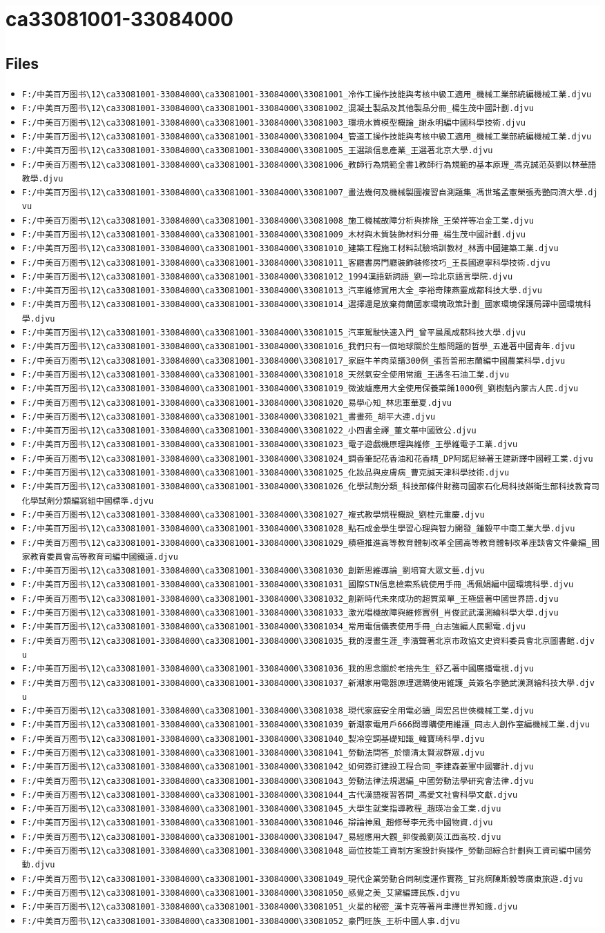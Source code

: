 # ca33081001-33084000

## Files

- `F:/中美百万图书\12\ca33081001-33084000\ca33081001-33084000\33081001_冷作工操作技能與考核中級工適用_機械工業部統編機械工業.djvu`
- `F:/中美百万图书\12\ca33081001-33084000\ca33081001-33084000\33081002_混凝土製品及其他製品分冊_楊生茂中國計劃.djvu`
- `F:/中美百万图书\12\ca33081001-33084000\ca33081001-33084000\33081003_環境水質模型概論_謝永明編中國科學技術.djvu`
- `F:/中美百万图书\12\ca33081001-33084000\ca33081001-33084000\33081004_管道工操作技能與考核中級工適用_機械工業部統編機械工業.djvu`
- `F:/中美百万图书\12\ca33081001-33084000\ca33081001-33084000\33081005_王選談信息產業_王選著北京大學.djvu`
- `F:/中美百万图书\12\ca33081001-33084000\ca33081001-33084000\33081006_教師行為規範全書1教師行為規範的基本原理_馮克誠范英劉以林華語教學.djvu`
- `F:/中美百万图书\12\ca33081001-33084000\ca33081001-33084000\33081007_畫法幾何及機械製圖複習自測題集_馮世瑤孟憲榮張秀艷同濟大學.djvu`
- `F:/中美百万图书\12\ca33081001-33084000\ca33081001-33084000\33081008_施工機械故障分析與排除_王榮祥等冶金工業.djvu`
- `F:/中美百万图书\12\ca33081001-33084000\ca33081001-33084000\33081009_木材與木質裝飾材料分冊_楊生茂中國計劃.djvu`
- `F:/中美百万图书\12\ca33081001-33084000\ca33081001-33084000\33081010_建築工程施工材料試驗培訓教材_林壽中國建築工業.djvu`
- `F:/中美百万图书\12\ca33081001-33084000\ca33081001-33084000\33081011_客廳書房門廳裝飾裝修技巧_王長國遼寧科學技術.djvu`
- `F:/中美百万图书\12\ca33081001-33084000\ca33081001-33084000\33081012_1994漢語新詞語_劉一玲北京語言學院.djvu`
- `F:/中美百万图书\12\ca33081001-33084000\ca33081001-33084000\33081013_汽車維修實用大全_李裕奇陳燕靈成都科技大學.djvu`
- `F:/中美百万图书\12\ca33081001-33084000\ca33081001-33084000\33081014_選擇還是放棄荷蘭國家環境政策計劃_國家環境保護局譯中國環境科學.djvu`
- `F:/中美百万图书\12\ca33081001-33084000\ca33081001-33084000\33081015_汽車駕駛快速入門_曾平晨風成都科技大學.djvu`
- `F:/中美百万图书\12\ca33081001-33084000\ca33081001-33084000\33081016_我們只有一個地球關於生態問題的哲學_五進著中國青年.djvu`
- `F:/中美百万图书\12\ca33081001-33084000\ca33081001-33084000\33081017_家庭牛羊肉菜譜300例_張哲普邢志蘭編中國農業科學.djvu`
- `F:/中美百万图书\12\ca33081001-33084000\ca33081001-33084000\33081018_天然氣安全使用常識_王遇冬石油工業.djvu`
- `F:/中美百万图书\12\ca33081001-33084000\ca33081001-33084000\33081019_微波爐應用大全使用保養菜餚1000例_劉樹魁內蒙古人民.djvu`
- `F:/中美百万图书\12\ca33081001-33084000\ca33081001-33084000\33081020_易學心知_林忠軍華夏.djvu`
- `F:/中美百万图书\12\ca33081001-33084000\ca33081001-33084000\33081021_書畫苑_胡平大連.djvu`
- `F:/中美百万图书\12\ca33081001-33084000\ca33081001-33084000\33081022_小四書全譯_董文華中國致公.djvu`
- `F:/中美百万图书\12\ca33081001-33084000\ca33081001-33084000\33081023_電子遊戲機原理與維修_王學維電子工業.djvu`
- `F:/中美百万图书\12\ca33081001-33084000\ca33081001-33084000\33081024_調香筆記花香油和花香精_DP阿諾尼絲著王建新譯中國輕工業.djvu`
- `F:/中美百万图书\12\ca33081001-33084000\ca33081001-33084000\33081025_化妝品與皮膚病_曹克誠天津科學技術.djvu`
- `F:/中美百万图书\12\ca33081001-33084000\ca33081001-33084000\33081026_化學試劑分類_科技部條件財務司國家石化局科技辦衛生部科技教育司化學試劑分類編寫組中國標準.djvu`
- `F:/中美百万图书\12\ca33081001-33084000\ca33081001-33084000\33081027_複式教學規程概說_劉桂元重慶.djvu`
- `F:/中美百万图书\12\ca33081001-33084000\ca33081001-33084000\33081028_點石成金學生學習心理與智力開發_鍾毅平中南工業大學.djvu`
- `F:/中美百万图书\12\ca33081001-33084000\ca33081001-33084000\33081029_積極推進高等教育體制改革全國高等教育體制改革座談會文件彙編_國家教育委員會高等教育司編中國鐵道.djvu`
- `F:/中美百万图书\12\ca33081001-33084000\ca33081001-33084000\33081030_創新思維導論_劉培育大眾文藝.djvu`
- `F:/中美百万图书\12\ca33081001-33084000\ca33081001-33084000\33081031_國際STN信息檢索系統使用手冊_馮佩娟編中國環境科學.djvu`
- `F:/中美百万图书\12\ca33081001-33084000\ca33081001-33084000\33081032_創新時代未來成功的超質菜單_王極盛著中國世界語.djvu`
- `F:/中美百万图书\12\ca33081001-33084000\ca33081001-33084000\33081033_激光唱機故障與維修實例_肖俊武武漢測繪科學大學.djvu`
- `F:/中美百万图书\12\ca33081001-33084000\ca33081001-33084000\33081034_常用電信儀表使用手冊_白志強編人民郵電.djvu`
- `F:/中美百万图书\12\ca33081001-33084000\ca33081001-33084000\33081035_我的漫畫生涯_李濱聲著北京市政協文史資料委員會北京圖書館.djvu`
- `F:/中美百万图书\12\ca33081001-33084000\ca33081001-33084000\33081036_我的思念關於老捨先生_舒乙著中國廣播電視.djvu`
- `F:/中美百万图书\12\ca33081001-33084000\ca33081001-33084000\33081037_新潮家用電器原理選購使用維護_黃簽名李艷武漢測繪科技大學.djvu`
- `F:/中美百万图书\12\ca33081001-33084000\ca33081001-33084000\33081038_現代家庭安全用電必讀_周宏呂世俠機械工業.djvu`
- `F:/中美百万图书\12\ca33081001-33084000\ca33081001-33084000\33081039_新潮家電用戶666問導購使用維護_同志人創作室編機械工業.djvu`
- `F:/中美百万图书\12\ca33081001-33084000\ca33081001-33084000\33081040_製冷空調基礎知識_韓寶琦科學.djvu`
- `F:/中美百万图书\12\ca33081001-33084000\ca33081001-33084000\33081041_勞動法問答_於懷清太賢淑群眾.djvu`
- `F:/中美百万图书\12\ca33081001-33084000\ca33081001-33084000\33081042_如何簽訂建設工程合同_李建森姜軍中國審計.djvu`
- `F:/中美百万图书\12\ca33081001-33084000\ca33081001-33084000\33081043_勞動法律法規選編_中國勞動法學研究會法律.djvu`
- `F:/中美百万图书\12\ca33081001-33084000\ca33081001-33084000\33081044_古代漢語複習答問_馮愛文社會科學文獻.djvu`
- `F:/中美百万图书\12\ca33081001-33084000\ca33081001-33084000\33081045_大學生就業指導教程_趙瑛冶金工業.djvu`
- `F:/中美百万图书\12\ca33081001-33084000\ca33081001-33084000\33081046_辯論神風_趙修琴李元秀中國物資.djvu`
- `F:/中美百万图书\12\ca33081001-33084000\ca33081001-33084000\33081047_易經應用大觀_郭俊義劉英江西高校.djvu`
- `F:/中美百万图书\12\ca33081001-33084000\ca33081001-33084000\33081048_崗位技能工資制方案設計與操作_勞動部綜合計劃與工資司編中國勞動.djvu`
- `F:/中美百万图书\12\ca33081001-33084000\ca33081001-33084000\33081049_現代企業勞動合同制度運作實務_甘兆炯陳斯毅等廣東旅遊.djvu`
- `F:/中美百万图书\12\ca33081001-33084000\ca33081001-33084000\33081050_感覺之美_艾黛編譯民族.djvu`
- `F:/中美百万图书\12\ca33081001-33084000\ca33081001-33084000\33081051_火星的秘密_漢卡克等著肖聿譯世界知識.djvu`
- `F:/中美百万图书\12\ca33081001-33084000\ca33081001-33084000\33081052_豪門旺族_王析中國人事.djvu`